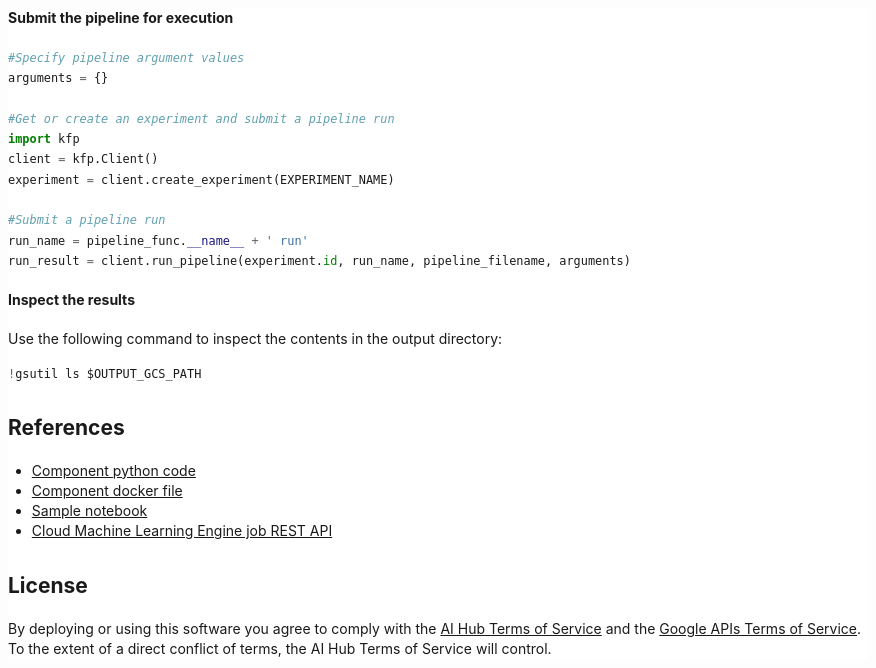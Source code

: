 #### Submit the pipeline for execution


```python
#Specify pipeline argument values
arguments = {}

#Get or create an experiment and submit a pipeline run
import kfp
client = kfp.Client()
experiment = client.create_experiment(EXPERIMENT_NAME)

#Submit a pipeline run
run_name = pipeline_func.__name__ + ' run'
run_result = client.run_pipeline(experiment.id, run_name, pipeline_filename, arguments)
```

#### Inspect the results

Use the following command to inspect the contents in the output directory:


```python
!gsutil ls $OUTPUT_GCS_PATH
```

## References
* [Component python code](https://github.com/kubeflow/pipelines/blob/master/component_sdk/python/kfp_component/google/ml_engine/_train.py)
* [Component docker file](https://github.com/kubeflow/pipelines/blob/master/components/gcp/container/Dockerfile)
* [Sample notebook](https://github.com/kubeflow/pipelines/blob/master/components/gcp/ml_engine/train/sample.ipynb)
* [Cloud Machine Learning Engine job REST API](https://cloud.google.com/ml-engine/reference/rest/v1/projects.jobs)

## License
By deploying or using this software you agree to comply with the [AI Hub Terms of Service](https://aihub.cloud.google.com/u/0/aihub-tos) and the [Google APIs Terms of Service](https://developers.google.com/terms/). To the extent of a direct conflict of terms, the AI Hub Terms of Service will control.
